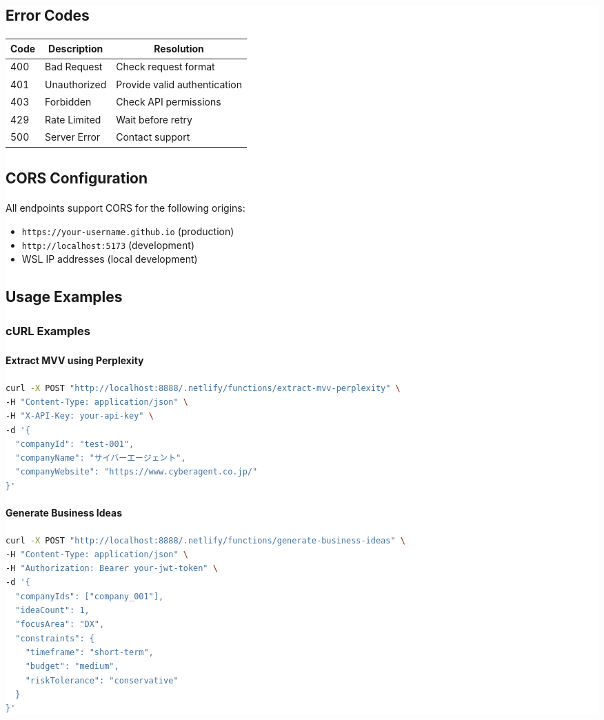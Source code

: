 ## Error Codes

| Code | Description | Resolution |
|------|-------------|------------|
| 400 | Bad Request | Check request format |
| 401 | Unauthorized | Provide valid authentication |
| 403 | Forbidden | Check API permissions |
| 429 | Rate Limited | Wait before retry |
| 500 | Server Error | Contact support |

## CORS Configuration

All endpoints support CORS for the following origins:
- `https://your-username.github.io` (production)
- `http://localhost:5173` (development)
- WSL IP addresses (local development)

## Usage Examples

### cURL Examples

#### Extract MVV using Perplexity
```bash
curl -X POST "http://localhost:8888/.netlify/functions/extract-mvv-perplexity" \
-H "Content-Type: application/json" \
-H "X-API-Key: your-api-key" \
-d '{
  "companyId": "test-001",
  "companyName": "サイバーエージェント",
  "companyWebsite": "https://www.cyberagent.co.jp/"
}'
```

#### Generate Business Ideas
```bash
curl -X POST "http://localhost:8888/.netlify/functions/generate-business-ideas" \
-H "Content-Type: application/json" \
-H "Authorization: Bearer your-jwt-token" \
-d '{
  "companyIds": ["company_001"],
  "ideaCount": 1,
  "focusArea": "DX",
  "constraints": {
    "timeframe": "short-term",
    "budget": "medium",
    "riskTolerance": "conservative"
  }
}'
```
